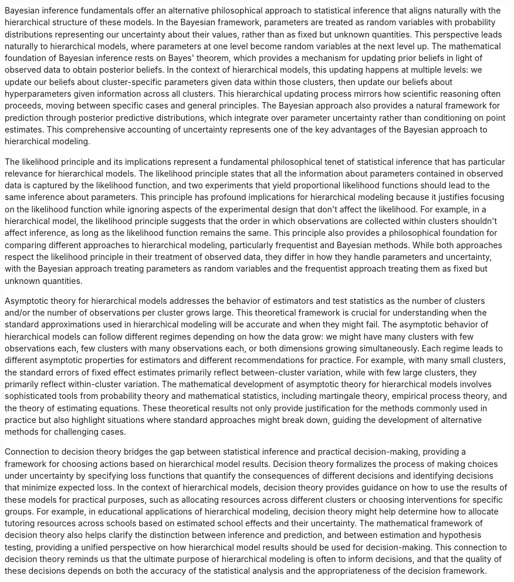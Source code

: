 Bayesian inference fundamentals offer an alternative philosophical approach to statistical inference that aligns naturally with the hierarchical structure of these models. In the Bayesian framework, parameters are treated as random variables with probability distributions representing our uncertainty about their values, rather than as fixed but unknown quantities. This perspective leads naturally to hierarchical models, where parameters at one level become random variables at the next level up. The mathematical foundation of Bayesian inference rests on Bayes' theorem, which provides a mechanism for updating prior beliefs in light of observed data to obtain posterior beliefs. In the context of hierarchical models, this updating happens at multiple levels: we update our beliefs about cluster-specific parameters given data within those clusters, then update our beliefs about hyperparameters given information across all clusters. This hierarchical updating process mirrors how scientific reasoning often proceeds, moving between specific cases and general principles. The Bayesian approach also provides a natural framework for prediction through posterior predictive distributions, which integrate over parameter uncertainty rather than conditioning on point estimates. This comprehensive accounting of uncertainty represents one of the key advantages of the Bayesian approach to hierarchical modeling.

The likelihood principle and its implications represent a fundamental philosophical tenet of statistical inference that has particular relevance for hierarchical models. The likelihood principle states that all the information about parameters contained in observed data is captured by the likelihood function, and two experiments that yield proportional likelihood functions should lead to the same inference about parameters. This principle has profound implications for hierarchical modeling because it justifies focusing on the likelihood function while ignoring aspects of the experimental design that don't affect the likelihood. For example, in a hierarchical model, the likelihood principle suggests that the order in which observations are collected within clusters shouldn't affect inference, as long as the likelihood function remains the same. This principle also provides a philosophical foundation for comparing different approaches to hierarchical modeling, particularly frequentist and Bayesian methods. While both approaches respect the likelihood principle in their treatment of observed data, they differ in how they handle parameters and uncertainty, with the Bayesian approach treating parameters as random variables and the frequentist approach treating them as fixed but unknown quantities.

Asymptotic theory for hierarchical models addresses the behavior of estimators and test statistics as the number of clusters and/or the number of observations per cluster grows large. This theoretical framework is crucial for understanding when the standard approximations used in hierarchical modeling will be accurate and when they might fail. The asymptotic behavior of hierarchical models can follow different regimes depending on how the data grow: we might have many clusters with few observations each, few clusters with many observations each, or both dimensions growing simultaneously. Each regime leads to different asymptotic properties for estimators and different recommendations for practice. For example, with many small clusters, the standard errors of fixed effect estimates primarily reflect between-cluster variation, while with few large clusters, they primarily reflect within-cluster variation. The mathematical development of asymptotic theory for hierarchical models involves sophisticated tools from probability theory and mathematical statistics, including martingale theory, empirical process theory, and the theory of estimating equations. These theoretical results not only provide justification for the methods commonly used in practice but also highlight situations where standard approaches might break down, guiding the development of alternative methods for challenging cases.

Connection to decision theory bridges the gap between statistical inference and practical decision-making, providing a framework for choosing actions based on hierarchical model results. Decision theory formalizes the process of making choices under uncertainty by specifying loss functions that quantify the consequences of different decisions and identifying decisions that minimize expected loss. In the context of hierarchical models, decision theory provides guidance on how to use the results of these models for practical purposes, such as allocating resources across different clusters or choosing interventions for specific groups. For example, in educational applications of hierarchical modeling, decision theory might help determine how to allocate tutoring resources across schools based on estimated school effects and their uncertainty. The mathematical framework of decision theory also helps clarify the distinction between inference and prediction, and between estimation and hypothesis testing, providing a unified perspective on how hierarchical model results should be used for decision-making. This connection to decision theory reminds us that the ultimate purpose of hierarchical modeling is often to inform decisions, and that the quality of these decisions depends on both the accuracy of the statistical analysis and the appropriateness of the decision framework.
